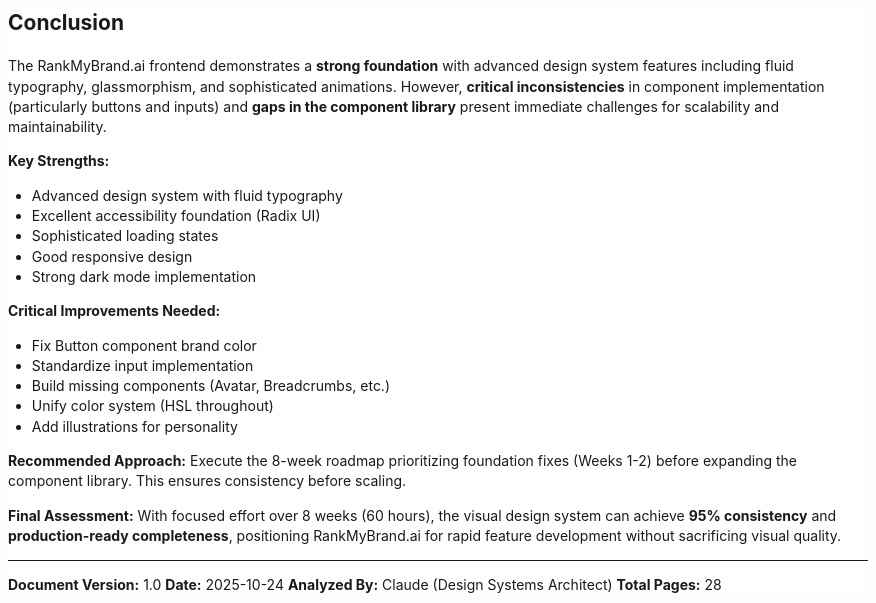 
## Conclusion

The RankMyBrand.ai frontend demonstrates a **strong foundation** with advanced design system features including fluid typography, glassmorphism, and sophisticated animations. However, **critical inconsistencies** in component implementation (particularly buttons and inputs) and **gaps in the component library** present immediate challenges for scalability and maintainability.

**Key Strengths:**
- Advanced design system with fluid typography
- Excellent accessibility foundation (Radix UI)
- Sophisticated loading states
- Good responsive design
- Strong dark mode implementation

**Critical Improvements Needed:**
- Fix Button component brand color
- Standardize input implementation
- Build missing components (Avatar, Breadcrumbs, etc.)
- Unify color system (HSL throughout)
- Add illustrations for personality

**Recommended Approach:**
Execute the 8-week roadmap prioritizing foundation fixes (Weeks 1-2) before expanding the component library. This ensures consistency before scaling.

**Final Assessment:** With focused effort over 8 weeks (60 hours), the visual design system can achieve **95% consistency** and **production-ready completeness**, positioning RankMyBrand.ai for rapid feature development without sacrificing visual quality.

---

**Document Version:** 1.0
**Date:** 2025-10-24
**Analyzed By:** Claude (Design Systems Architect)
**Total Pages:** 28
